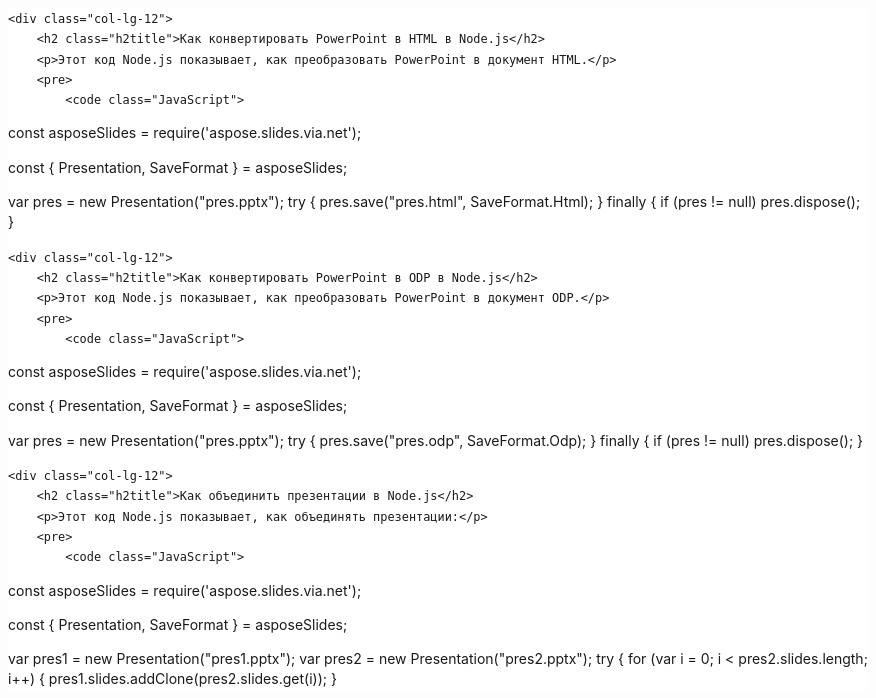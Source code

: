     <div class="col-lg-12">
        <h2 class="h2title">Как конвертировать PowerPoint в HTML в Node.js</h2>
        <p>Этот код Node.js показывает, как преобразовать PowerPoint в документ HTML.</p>
        <pre>
            <code class="JavaScript">
const asposeSlides = require('aspose.slides.via.net');

const { Presentation, SaveFormat } = asposeSlides;

var pres = new Presentation("pres.pptx");
try 
{
    pres.save("pres.html", SaveFormat.Html);
}
finally
{
    if (pres != null) pres.dispose();
}
            </code>
        </pre>
    </div>    
    
    <div class="col-lg-12">
        <h2 class="h2title">Как конвертировать PowerPoint в ODP в Node.js</h2>
        <p>Этот код Node.js показывает, как преобразовать PowerPoint в документ ODP.</p>
        <pre>
            <code class="JavaScript">
const asposeSlides = require('aspose.slides.via.net');

const { Presentation, SaveFormat } = asposeSlides;

var pres = new Presentation("pres.pptx");
try 
{
    pres.save("pres.odp", SaveFormat.Odp);
}
finally
{
    if (pres != null) pres.dispose();
}
            </code>
        </pre>
    </div>   

    <div class="col-lg-12">
        <h2 class="h2title">Как объединить презентации в Node.js</h2>
        <p>Этот код Node.js показывает, как объединять презентации:</p>
        <pre>
            <code class="JavaScript">
const asposeSlides = require('aspose.slides.via.net');

const { Presentation, SaveFormat } = asposeSlides;

var pres1 = new Presentation("pres1.pptx");
var pres2 = new Presentation("pres2.pptx");
try 
{
    for (var i = 0; i < pres2.slides.length; i++) 
    {
        pres1.slides.addClone(pres2.slides.get(i));
    }
    
